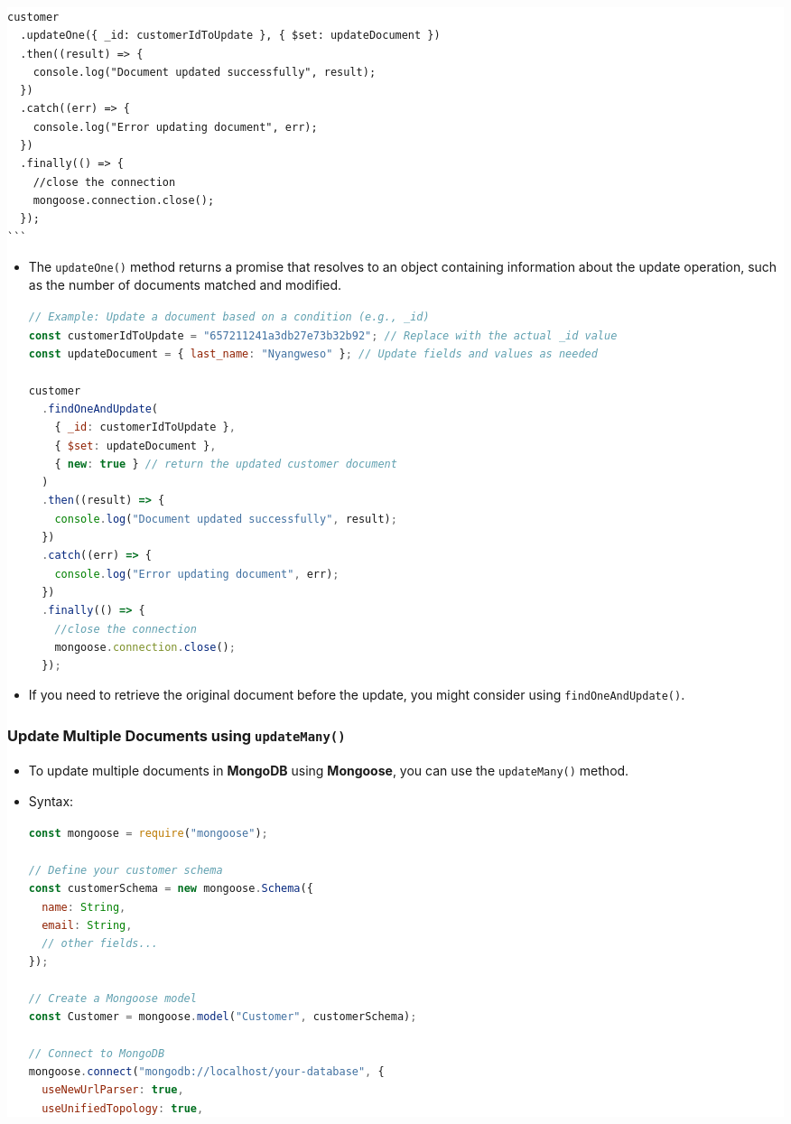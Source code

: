     customer
      .updateOne({ _id: customerIdToUpdate }, { $set: updateDocument })
      .then((result) => {
        console.log("Document updated successfully", result);
      })
      .catch((err) => {
        console.log("Error updating document", err);
      })
      .finally(() => {
        //close the connection
        mongoose.connection.close();
      });
    ```

- The `updateOne()` method returns a promise that resolves to an object containing information about the update operation, such as the number of documents matched and modified.

  ```js
  // Example: Update a document based on a condition (e.g., _id)
  const customerIdToUpdate = "657211241a3db27e73b32b92"; // Replace with the actual _id value
  const updateDocument = { last_name: "Nyangweso" }; // Update fields and values as needed

  customer
    .findOneAndUpdate(
      { _id: customerIdToUpdate },
      { $set: updateDocument },
      { new: true } // return the updated customer document
    )
    .then((result) => {
      console.log("Document updated successfully", result);
    })
    .catch((err) => {
      console.log("Error updating document", err);
    })
    .finally(() => {
      //close the connection
      mongoose.connection.close();
    });
  ```

- If you need to retrieve the original document before the update, you might consider using `findOneAndUpdate()`.

### Update Multiple Documents using `updateMany()`

- To update multiple documents in **MongoDB** using **Mongoose**, you can use the `updateMany()` method.
- Syntax:

  ```js
  const mongoose = require("mongoose");

  // Define your customer schema
  const customerSchema = new mongoose.Schema({
    name: String,
    email: String,
    // other fields...
  });

  // Create a Mongoose model
  const Customer = mongoose.model("Customer", customerSchema);

  // Connect to MongoDB
  mongoose.connect("mongodb://localhost/your-database", {
    useNewUrlParser: true,
    useUnifiedTopology: true,
  ```